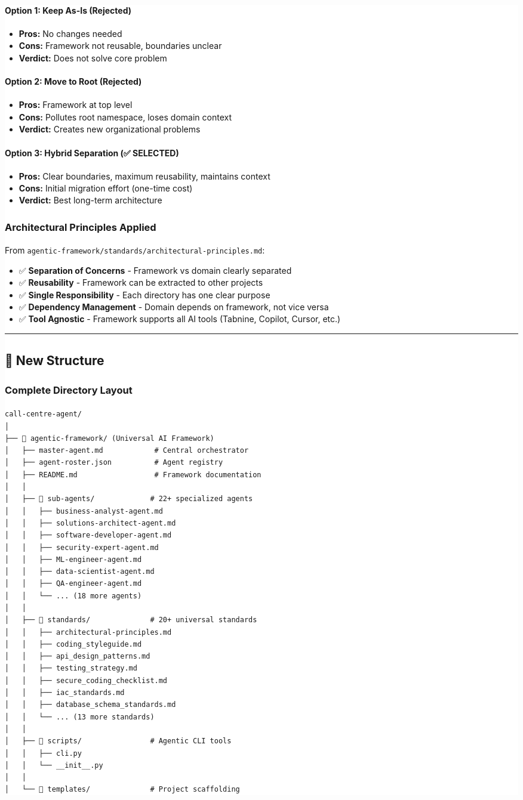 #### Option 1: Keep As-Is (Rejected)
- **Pros:** No changes needed
- **Cons:** Framework not reusable, boundaries unclear
- **Verdict:** Does not solve core problem

#### Option 2: Move to Root (Rejected)
- **Pros:** Framework at top level
- **Cons:** Pollutes root namespace, loses domain context
- **Verdict:** Creates new organizational problems

#### Option 3: Hybrid Separation (✅ **SELECTED**)
- **Pros:** Clear boundaries, maximum reusability, maintains context
- **Cons:** Initial migration effort (one-time cost)
- **Verdict:** Best long-term architecture

### Architectural Principles Applied

From `agentic-framework/standards/architectural-principles.md`:

- ✅ **Separation of Concerns** - Framework vs domain clearly separated
- ✅ **Reusability** - Framework can be extracted to other projects
- ✅ **Single Responsibility** - Each directory has one clear purpose
- ✅ **Dependency Management** - Domain depends on framework, not vice versa
- ✅ **Tool Agnostic** - Framework supports all AI tools (Tabnine, Copilot, Cursor, etc.)

---

## 📐 New Structure

### Complete Directory Layout

```
call-centre-agent/
│
├── 📂 agentic-framework/ (Universal AI Framework)
│   ├── master-agent.md            # Central orchestrator
│   ├── agent-roster.json          # Agent registry
│   ├── README.md                  # Framework documentation
│   │
│   ├── 📂 sub-agents/             # 22+ specialized agents
│   │   ├── business-analyst-agent.md
│   │   ├── solutions-architect-agent.md
│   │   ├── software-developer-agent.md
│   │   ├── security-expert-agent.md
│   │   ├── ML-engineer-agent.md
│   │   ├── data-scientist-agent.md
│   │   ├── QA-engineer-agent.md
│   │   └── ... (18 more agents)
│   │
│   ├── 📂 standards/              # 20+ universal standards
│   │   ├── architectural-principles.md
│   │   ├── coding_styleguide.md
│   │   ├── api_design_patterns.md
│   │   ├── testing_strategy.md
│   │   ├── secure_coding_checklist.md
│   │   ├── iac_standards.md
│   │   ├── database_schema_standards.md
│   │   └── ... (13 more standards)
│   │
│   ├── 📂 scripts/                # Agentic CLI tools
│   │   ├── cli.py
│   │   └── __init__.py
│   │
│   └── 📂 templates/              # Project scaffolding
```